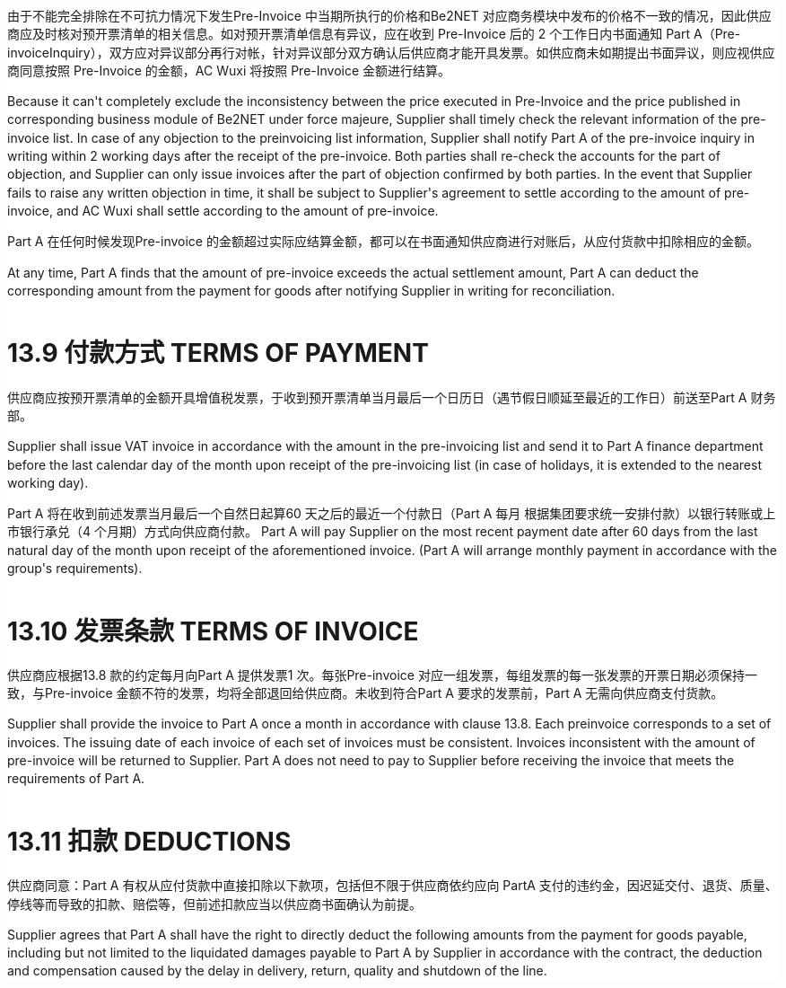 由于不能完全排除在不可抗力情况下发生Pre-Invoice 中当期所执行的价格和Be2NET 对应商务模块中发布的价格不一致的情况，因此供应商应及时核对预开票清单的相关信息。如对预开票清单信息有异议，应在收到 Pre-Invoice 后的 2 个工作日内书面通知 Part A（Pre-invoiceInquiry），双方应对异议部分再行对帐，针对异议部分双方确认后供应商才能开具发票。如供应商未如期提出书面异议，则应视供应商同意按照 Pre-Invoice 的金额，AC Wuxi 将按照 Pre-Invoice 金额进行结算。  

Because it can't completely exclude the inconsistency between the price executed in Pre-Invoice and the price published in corresponding business module of Be2NET under force majeure, Supplier shall timely check the relevant information of the pre-invoice list. In case of any objection to the preinvoicing list information, Supplier shall notify Part A of the pre-invoice inquiry in writing within 2 working days after the receipt of the pre-invoice. Both parties shall re-check the accounts for the part of objection, and Supplier can only issue invoices after the part of objection confirmed by both parties. In the event that Supplier fails to raise any written objection in time, it shall be subject to Supplier's agreement to settle according to the amount of pre-invoice, and AC Wuxi shall settle according to the amount of pre-invoice.  

Part A 在任何时候发现Pre-invoice 的金额超过实际应结算金额，都可以在书面通知供应商进行对账后，从应付货款中扣除相应的金额。  

At any time, Part A finds that the amount of pre-invoice exceeds the actual settlement amount, Part A can deduct the corresponding amount from the payment for goods after notifying Supplier in writing for reconciliation.  

# 13.9 付款方式 TERMS OF PAYMENT  

供应商应按预开票清单的金额开具增值税发票，于收到预开票清单当月最后一个日历日（遇节假日顺延至最近的工作日）前送至Part A 财务部。  

Supplier shall issue VAT invoice in accordance with the amount in the pre-invoicing list and send it to Part A finance department before the last calendar day of the month upon receipt of the pre-invoicing list (in case of holidays, it is extended to the nearest working day).  

Part A 将在收到前述发票当月最后一个自然日起算60 天之后的最近一个付款日（Part A 每月 根据集团要求统一安排付款）以银行转账或上市银行承兑（4 个月期）方式向供应商付款。 Part A will pay Supplier on the most recent payment date after 60 days from the last natural day of the month  upon  receipt  of  the  aforementioned  invoice.  (Part  A will  arrange  monthly  payment  in accordance with the group's requirements).  

# 13.10 发票条款 TERMS OF INVOICE  

供应商应根据13.8 款的约定每月向Part A 提供发票1 次。每张Pre-invoice 对应一组发票，每组发票的每一张发票的开票日期必须保持一致，与Pre-invoice 金额不符的发票，均将全部退回给供应商。未收到符合Part A 要求的发票前，Part A 无需向供应商支付货款。  

Supplier shall provide the invoice to Part A once a month in accordance with clause 13.8. Each preinvoice corresponds to a set of invoices. The issuing date of each invoice of each set of invoices must be consistent. Invoices inconsistent with the amount of pre-invoice will be returned to Supplier. Part A does not need to pay to Supplier before receiving the invoice that meets the requirements of Part A.  

# 13.11 扣款 DEDUCTIONS  

供应商同意：Part A 有权从应付货款中直接扣除以下款项，包括但不限于供应商依约应向 PartA 支付的违约金，因迟延交付、退货、质量、停线等而导致的扣款、赔偿等，但前述扣款应当以供应商书面确认为前提。  

Supplier agrees that Part A shall have the right to directly deduct the following amounts from the payment for goods payable, including but not limited to the liquidated damages payable to Part A by Supplier in accordance with the contract, the deduction and compensation caused by the delay in delivery, return, quality and shutdown of the line.  
